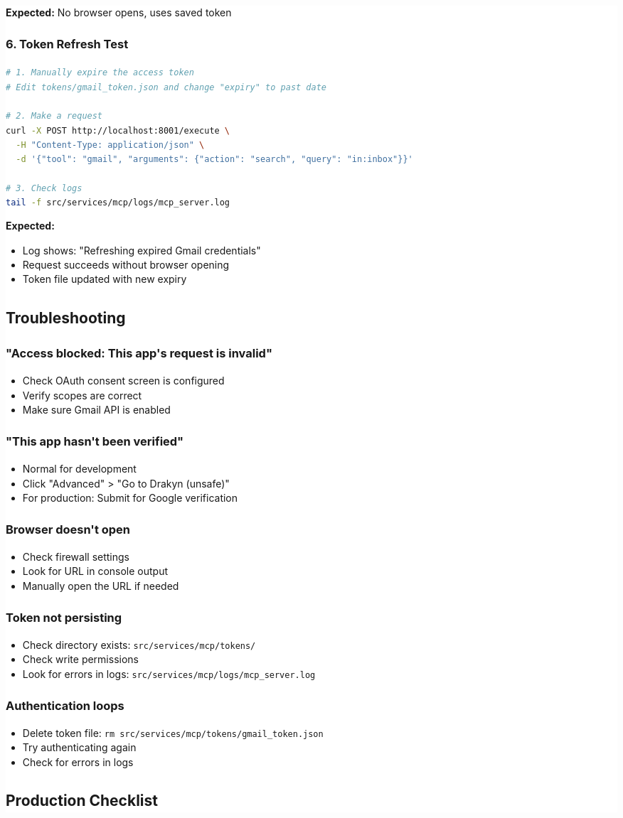 **Expected:** No browser opens, uses saved token

### 6. Token Refresh Test

```bash
# 1. Manually expire the access token
# Edit tokens/gmail_token.json and change "expiry" to past date

# 2. Make a request
curl -X POST http://localhost:8001/execute \
  -H "Content-Type: application/json" \
  -d '{"tool": "gmail", "arguments": {"action": "search", "query": "in:inbox"}}'

# 3. Check logs
tail -f src/services/mcp/logs/mcp_server.log
```

**Expected:**
- Log shows: "Refreshing expired Gmail credentials"
- Request succeeds without browser opening
- Token file updated with new expiry

## Troubleshooting

### "Access blocked: This app's request is invalid"
- Check OAuth consent screen is configured
- Verify scopes are correct
- Make sure Gmail API is enabled

### "This app hasn't been verified"
- Normal for development
- Click "Advanced" > "Go to Drakyn (unsafe)"
- For production: Submit for Google verification

### Browser doesn't open
- Check firewall settings
- Look for URL in console output
- Manually open the URL if needed

### Token not persisting
- Check directory exists: `src/services/mcp/tokens/`
- Check write permissions
- Look for errors in logs: `src/services/mcp/logs/mcp_server.log`

### Authentication loops
- Delete token file: `rm src/services/mcp/tokens/gmail_token.json`
- Try authenticating again
- Check for errors in logs

## Production Checklist
